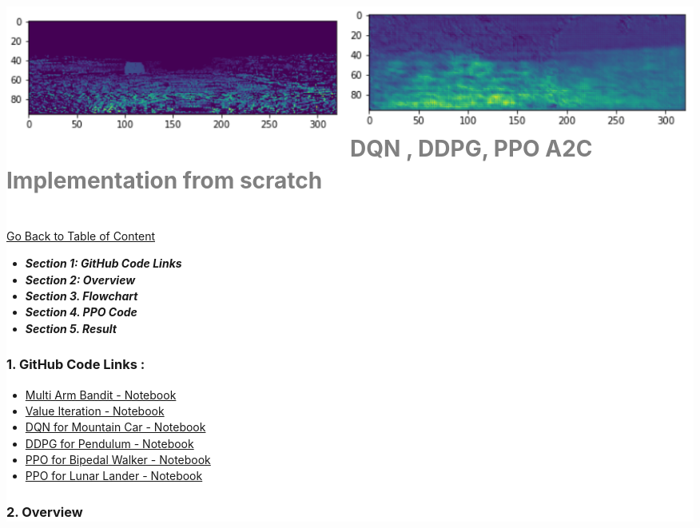 <img src="docs/Results/disp_val_gt.png" align="left"
     title="(Open Image in new tab for full resolution)" width="50%" />
<img src="docs/Results/disp_val_pred.png" align="left"
     title="(Open Image in new tab for full resolution)" width="50%" />
     
</div>
</div>

<div>
<br><h1  style="color:grey;" >
<a id="dqn_ddpg_link"></a> DQN , DDPG, PPO A2C Implementation from scratch</h1></br>
<a id="a_1" href ='#table_of_content_link'>Go Back to Table of Content</a>

<ul id="ul_1">
    <b><I>
    <li>Section 1: GitHub Code Links </li>
    <li>Section 2: Overview </li>
    <li>Section 3. Flowchart</li>
    <li>Section 4. PPO Code </li>
    <li>Section 5. Result</li>
    </b></I>
</ul>

<h3> 1. GitHub Code Links : </h3>
<ul>
<li><a id="a_1" href= https://github.com/irfanhasib0/RL-Algorithms/blob/master/1.0_Multi_Arm_Bandit.ipynb>  Multi Arm Bandit - Notebook </a></li>
<li><a id="a_1" href= https://github.com/irfanhasib0/RL-Algorithms/blob/master/2.1_Value_Iteration.ipynb>   Value Iteration - Notebook  </a></li>
<li><a id="a_1" href= https://github.com/irfanhasib0/RL-Algorithms/blob/master/3.0_DQN_Mountain_Car.ipynb>  DQN for Mountain Car - Notebook  </a></li>
<li><a id="a_1" href= https://github.com/irfanhasib0/RL-Algorithms/blob/master/4.0_DDPG_Pendulum-mod.ipynb> DDPG for Pendulum - Notebook</a></li>
<li><a id="a_1" href= https://github.com/irfanhasib0/RL-Algorithms/blob/master/5.1_PPO_Bipedal_Walker-mod.ipynb>  PPO for Bipedal Walker - Notebook</a></li>
<li><a id="a_1" href= https://github.com/irfanhasib0/RL-Algorithms/blob/master/5.2_PPO_Lunar_Lander.ipynb>  PPO for Lunar Lander - Notebook </a></li>
</ul>
</div>
<h3> 2.  Overview </h3>
